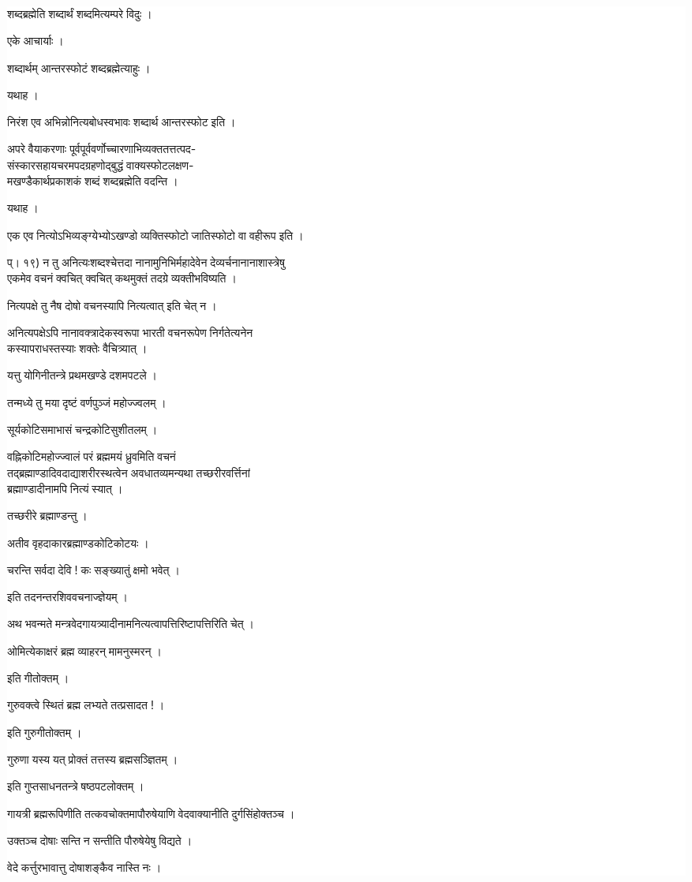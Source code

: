 शब्दब्रह्मेति शब्दार्थं शब्दमित्यम्परे विदुः ।   
  
एके आचार्याः ।   
  
शब्दार्थम् आन्तरस्फोटं शब्दब्रह्मेत्याहुः ।   
  
यथाह ।   
  
निरंश एव अभिन्नोनित्यबोधस्वभावः शब्दार्थ आन्तरस्फोट इति ।   
  
अपरे वैयाकरणाः पूर्वपूर्ववर्णोच्चारणाभिव्यक्ततत्तत्पद-  
संस्कारसहायचरमपदग्रहणोद्बुद्धं वाक्यस्फोटलक्षण-  
मखण्डैकार्थप्रकाशकं शब्दं शब्दब्रह्मेति वदन्ति ।   
  
यथाह ।   
  
एक एव नित्योऽभिव्यङ्ग्येभ्योऽखण्डो व्यक्तिस्फोटो जातिस्फोटो वा वहीरूप इति ।   
  
प्। १९) न तु अनित्यःशब्दश्चेत्तदा नानामुनिभिर्महादेवेन देव्यर्चनानानाशास्त्रेषु   
एकमेव वचनं क्वचित् क्वचित् कथमुक्तं तदग्रे व्यक्तीभविष्यति ।   
  
नित्यपक्षे तु नैष दोषो वचनस्यापि नित्यत्वात् इति चेत् न ।   
  
अनित्यपक्षेऽपि नानावक्त्रादेकस्वरूपा भारती वचनरूपेण निर्गतेत्यनेन   
कस्यापराधस्तस्याः शक्तेः वैचित्र्यात् ।   
  
यत्तु योगिनीतन्त्रे प्रथमखण्डे दशमपटले ।   
  
तन्मध्ये तु मया दृष्टं वर्णपुञ्जं महोज्ज्वलम् ।   
  
सूर्यकोटिसमाभासं चन्द्रकोटिसुशीतलम् ।   
  
वह्निकोटिमहोज्ज्वालं परं ब्रह्ममयं ध्रुवमिति वचनं   
तद्ब्रह्माण्डादिवदाद्याशरीरस्थत्वेन अवधातव्यमन्यथा तच्छरीरवर्त्तिनां   
ब्रह्माण्डादीनामपि नित्यं स्यात् ।   
  
तच्छरीरे ब्रह्माण्डन्तु ।   
  
अतीव वृहदाकारब्रह्माण्डकोटिकोटयः ।   
  
चरन्ति सर्वदा देवि ! कः सङ्ख्यातुं क्षमो भवेत् ।   
  
इति तदनन्तरशिववचनाज्ज्ञेयम् ।   
  
अथ भवन्मते मन्त्रवेदगायत्र्यादीनामनित्यत्वापत्तिरिष्टापत्तिरिति चेत् ।   
  
ओमित्येकाक्षरं ब्रह्म व्याहरन् मामनुस्मरन् ।   
  
इति गीतोक्तम् ।   
  
गुरुवक्त्वे स्थितं ब्रह्म लभ्यते तत्प्रसादत ! ।   
  
इति गुरुगीतोक्तम् ।   
  
गुरुणा यस्य यत् प्रोक्तं तत्तस्य ब्रह्मसञ्ज्ञितम् ।   
  
इति गुप्तसाधनतन्त्रे षष्ठपटलोक्तम् ।   
  
गायत्री ब्रह्मरूपिणीति तत्कवचोक्तमापौरुषेयाणि वेदवाक्यानीति दुर्गसिंहोक्तञ्च ।   
  
उक्तञ्च दोषाः सन्ति न सन्तीति पौरुषेयेषु विद्यते ।   
  
वेदे कर्त्तुरभावात्तु दोषाशङ्कैव नास्ति नः ।   
  